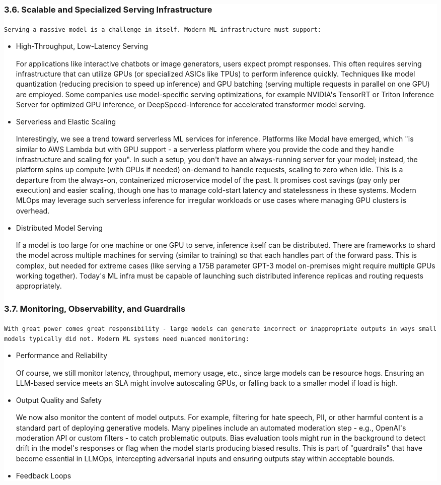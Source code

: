 ### 3.6. Scalable and Specialized Serving Infrastructure

    Serving a massive model is a challenge in itself. Modern ML infrastructure must support:

- High-Throughput, Low-Latency Serving

  For applications like interactive chatbots or image generators, users expect prompt responses. This often requires serving infrastructure that can utilize GPUs (or specialized ASICs like TPUs) to perform inference quickly. Techniques like model quantization (reducing precision to speed up inference) and GPU batching (serving multiple requests in parallel on one GPU) are employed. Some companies use model-specific serving optimizations, for example NVIDIA's TensorRT or Triton Inference Server for optimized GPU inference, or DeepSpeed-Inference for accelerated transformer model serving.

- Serverless and Elastic Scaling

  Interestingly, we see a trend toward serverless ML services for inference. Platforms like Modal have emerged, which "is similar to AWS Lambda but with GPU support - a serverless platform where you provide the code and they handle infrastructure and scaling for you". In such a setup, you don't have an always-running server for your model; instead, the platform spins up compute (with GPUs if needed) on-demand to handle requests, scaling to zero when idle. This is a departure from the always-on, containerized microservice model of the past. It promises cost savings (pay only per execution) and easier scaling, though one has to manage cold-start latency and statelessness in these systems. Modern MLOps may leverage such serverless inference for irregular workloads or use cases where managing GPU clusters is overhead.

- Distributed Model Serving

  If a model is too large for one machine or one GPU to serve, inference itself can be distributed. There are frameworks to shard the model across multiple machines for serving (similar to training) so that each handles part of the forward pass. This is complex, but needed for extreme cases (like serving a 175B parameter GPT-3 model on-premises might require multiple GPUs working together). Today's ML infra must be capable of launching such distributed inference replicas and routing requests appropriately.

### 3.7. Monitoring, Observability, and Guardrails

    With great power comes great responsibility - large models can generate incorrect or inappropriate outputs in ways small models typically did not. Modern ML systems need nuanced monitoring:

- Performance and Reliability

  Of course, we still monitor latency, throughput, memory usage, etc., since large models can be resource hogs. Ensuring an LLM-based service meets an SLA might involve autoscaling GPUs, or falling back to a smaller model if load is high.

- Output Quality and Safety

  We now also monitor the content of model outputs. For example, filtering for hate speech, PII, or other harmful content is a standard part of deploying generative models. Many pipelines include an automated moderation step - e.g., OpenAI's moderation API or custom filters - to catch problematic outputs. Bias evaluation tools might run in the background to detect drift in the model's responses or flag when the model starts producing biased results. This is part of "guardrails" that have become essential in LLMOps, intercepting adversarial inputs and ensuring outputs stay within acceptable bounds.

- Feedback Loops
